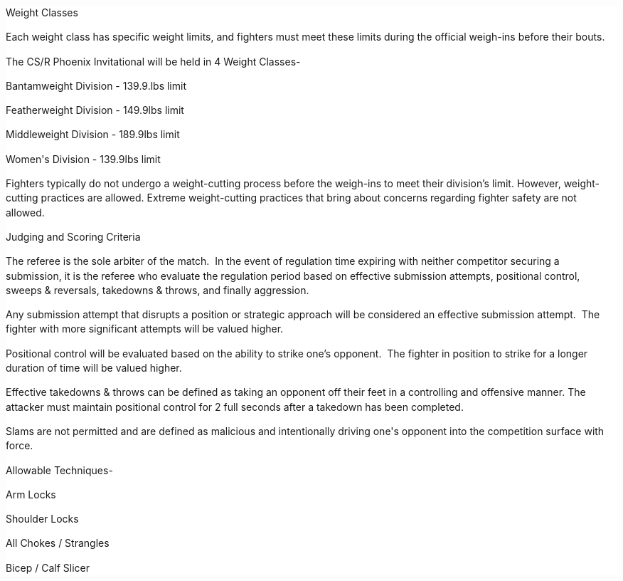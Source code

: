 
Weight Classes


Each weight class has specific weight limits, and fighters must meet these limits during the official weigh-ins before their bouts.


The CS/R Phoenix Invitational will be held in 4 Weight Classes-


Bantamweight Division - 139.9.lbs limit


Featherweight Division - 149.9lbs limit


Middleweight Division - 189.9lbs limit


Women's Division - 139.9lbs limit


Fighters typically do not undergo a weight-cutting process before the weigh-ins to meet their division’s limit. However, weight-cutting practices are allowed. Extreme weight-cutting practices that bring about concerns regarding fighter safety are not allowed.


Judging and Scoring Criteria


The referee is the sole arbiter of the match.  In the event of regulation time expiring with neither competitor securing a submission, it is the referee who evaluate the regulation period based on effective submission attempts, positional control, sweeps & reversals, takedowns & throws, and finally aggression.


Any submission attempt that disrupts a position or strategic approach will be considered an effective submission attempt.  The fighter with more significant attempts will be valued higher.


Positional control will be evaluated based on the ability to strike one’s opponent.  The fighter in position to strike for a longer duration of time will be valued higher.


Effective takedowns & throws can be defined as taking an opponent off their feet in a controlling and offensive manner. The attacker must maintain positional control for 2 full seconds after a takedown has been completed.


Slams are not permitted and are defined as malicious and intentionally driving one's opponent into the competition surface with force.


Allowable Techniques-



Arm Locks


Shoulder Locks


All Chokes / Strangles


Bicep / Calf Slicer
